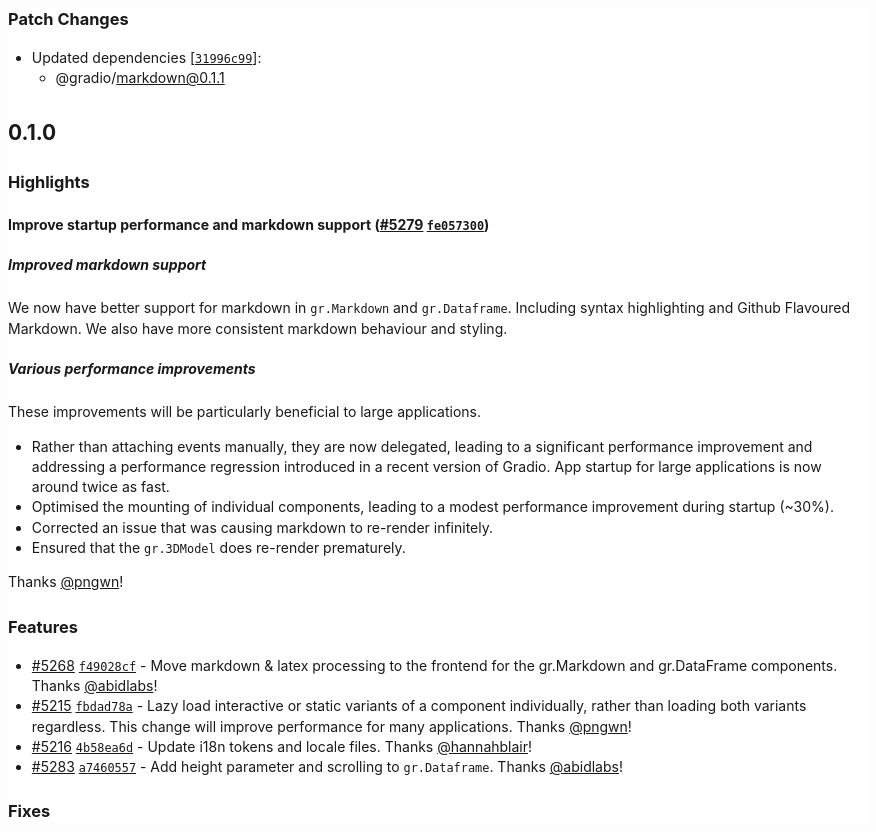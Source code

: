 ### Patch Changes

- Updated dependencies [[`31996c99`](https://github.com/gradio-app/gradio/commit/31996c991d6bfca8cef975eb8e3c9f61a7aced19)]:
  - @gradio/markdown@0.1.1

## 0.1.0

### Highlights

#### Improve startup performance and markdown support ([#5279](https://github.com/gradio-app/gradio/pull/5279) [`fe057300`](https://github.com/gradio-app/gradio/commit/fe057300f0672c62dab9d9b4501054ac5d45a4ec))

##### Improved markdown support

We now have better support for markdown in `gr.Markdown` and `gr.Dataframe`. Including syntax highlighting and Github Flavoured Markdown. We also have more consistent markdown behaviour and styling.

##### Various performance improvements

These improvements will be particularly beneficial to large applications.

- Rather than attaching events manually, they are now delegated, leading to a significant performance improvement and addressing a performance regression introduced in a recent version of Gradio. App startup for large applications is now around twice as fast.
- Optimised the mounting of individual components, leading to a modest performance improvement during startup (~30%).
- Corrected an issue that was causing markdown to re-render infinitely.
- Ensured that the `gr.3DModel` does re-render prematurely.

Thanks [@pngwn](https://github.com/pngwn)!

### Features

- [#5268](https://github.com/gradio-app/gradio/pull/5268) [`f49028cf`](https://github.com/gradio-app/gradio/commit/f49028cfe3e21097001ddbda71c560b3d8b42e1c) - Move markdown & latex processing to the frontend for the gr.Markdown and gr.DataFrame components. Thanks [@abidlabs](https://github.com/abidlabs)!
- [#5215](https://github.com/gradio-app/gradio/pull/5215) [`fbdad78a`](https://github.com/gradio-app/gradio/commit/fbdad78af4c47454cbb570f88cc14bf4479bbceb) - Lazy load interactive or static variants of a component individually, rather than loading both variants regardless. This change will improve performance for many applications. Thanks [@pngwn](https://github.com/pngwn)!
- [#5216](https://github.com/gradio-app/gradio/pull/5216) [`4b58ea6d`](https://github.com/gradio-app/gradio/commit/4b58ea6d98e7a43b3f30d8a4cb6f379bc2eca6a8) - Update i18n tokens and locale files. Thanks [@hannahblair](https://github.com/hannahblair)!
- [#5283](https://github.com/gradio-app/gradio/pull/5283) [`a7460557`](https://github.com/gradio-app/gradio/commit/a74605572dd0d6bb41df6b38b120d656370dd67d) - Add height parameter and scrolling to `gr.Dataframe`. Thanks [@abidlabs](https://github.com/abidlabs)!

### Fixes
